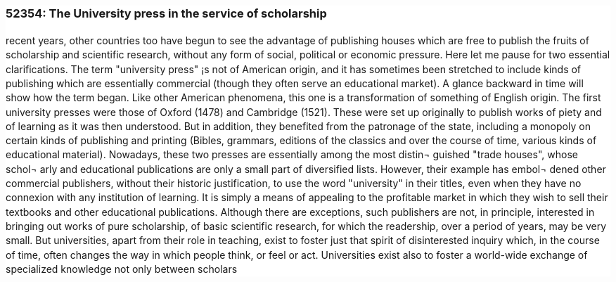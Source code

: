 ### 52354: The University press in the service of scholarship

recent years, other countries too have
begun to see the advantage of
publishing houses which are free to
publish the fruits of scholarship
and scientific research, without any
form of social, political or economic
pressure.
Here let me pause for two essential
clarifications. The term "university
press" ¡s not of American origin, and
it has sometimes been stretched to
include kinds of publishing which are
essentially commercial (though they
often serve an educational market).
A glance backward in time will show
how the term began.
Like other American phenomena,
this one is a transformation of
something of English origin. The first
university presses were those of
Oxford (1478) and Cambridge (1521).
These were set up originally to publish
works of piety and of learning as it
was then understood. But in addition,
they benefited from the patronage of
the state, including a monopoly on
certain kinds of publishing and printing
(Bibles, grammars, editions of the
classics and over the course of time,
various kinds of educational material).
Nowadays, these two presses are
essentially among the most distin¬
guished "trade houses", whose schol¬
arly and educational publications are
only a small part of diversified lists.
However, their example has embol¬
dened other commercial publishers,
without their historic justification, to
use the word "university" in their
titles, even when they have no
connexion with any institution of
learning. It is simply a means of
appealing to the profitable market in
which they wish to sell their textbooks
and other educational publications.
Although there are exceptions, such
publishers are not, in principle,
interested in bringing out works of
pure scholarship, of basic scientific
research, for which the readership,
over a period of years, may be very
small.
But universities, apart from their role
in teaching, exist to foster just that
spirit of disinterested inquiry which,
in the course of time, often changes
the way in which people think, or feel
or act. Universities exist also to foster
a world-wide exchange of specialized
knowledge not only between scholars